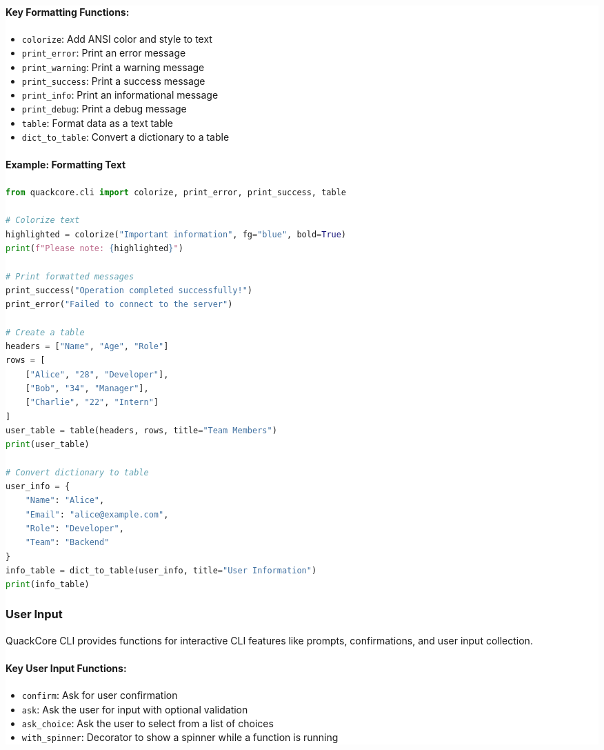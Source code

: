 #### Key Formatting Functions:

- `colorize`: Add ANSI color and style to text
- `print_error`: Print an error message
- `print_warning`: Print a warning message
- `print_success`: Print a success message
- `print_info`: Print an informational message
- `print_debug`: Print a debug message
- `table`: Format data as a text table
- `dict_to_table`: Convert a dictionary to a table

#### Example: Formatting Text

```python
from quackcore.cli import colorize, print_error, print_success, table

# Colorize text
highlighted = colorize("Important information", fg="blue", bold=True)
print(f"Please note: {highlighted}")

# Print formatted messages
print_success("Operation completed successfully!")
print_error("Failed to connect to the server")

# Create a table
headers = ["Name", "Age", "Role"]
rows = [
    ["Alice", "28", "Developer"],
    ["Bob", "34", "Manager"],
    ["Charlie", "22", "Intern"]
]
user_table = table(headers, rows, title="Team Members")
print(user_table)

# Convert dictionary to table
user_info = {
    "Name": "Alice",
    "Email": "alice@example.com",
    "Role": "Developer",
    "Team": "Backend"
}
info_table = dict_to_table(user_info, title="User Information")
print(info_table)
```

### User Input

QuackCore CLI provides functions for interactive CLI features like prompts, confirmations, and user input collection.

#### Key User Input Functions:

- `confirm`: Ask for user confirmation
- `ask`: Ask the user for input with optional validation
- `ask_choice`: Ask the user to select from a list of choices
- `with_spinner`: Decorator to show a spinner while a function is running
